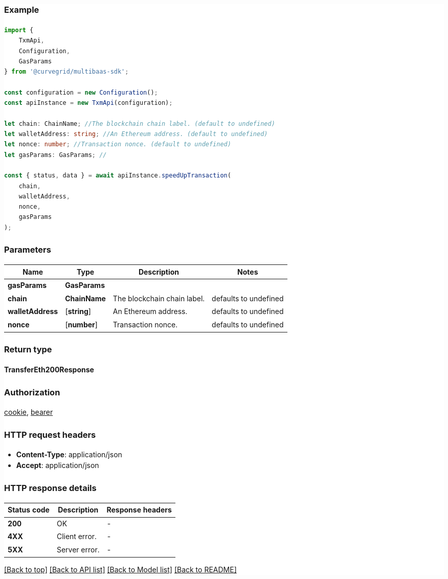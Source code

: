 ### Example

```typescript
import {
    TxmApi,
    Configuration,
    GasParams
} from '@curvegrid/multibaas-sdk';

const configuration = new Configuration();
const apiInstance = new TxmApi(configuration);

let chain: ChainName; //The blockchain chain label. (default to undefined)
let walletAddress: string; //An Ethereum address. (default to undefined)
let nonce: number; //Transaction nonce. (default to undefined)
let gasParams: GasParams; //

const { status, data } = await apiInstance.speedUpTransaction(
    chain,
    walletAddress,
    nonce,
    gasParams
);
```

### Parameters

|Name | Type | Description  | Notes|
|------------- | ------------- | ------------- | -------------|
| **gasParams** | **GasParams**|  | |
| **chain** | **ChainName** | The blockchain chain label. | defaults to undefined|
| **walletAddress** | [**string**] | An Ethereum address. | defaults to undefined|
| **nonce** | [**number**] | Transaction nonce. | defaults to undefined|


### Return type

**TransferEth200Response**

### Authorization

[cookie](../README.md#cookie), [bearer](../README.md#bearer)

### HTTP request headers

 - **Content-Type**: application/json
 - **Accept**: application/json


### HTTP response details
| Status code | Description | Response headers |
|-------------|-------------|------------------|
|**200** | OK |  -  |
|**4XX** | Client error. |  -  |
|**5XX** | Server error. |  -  |

[[Back to top]](#) [[Back to API list]](../README.md#documentation-for-api-endpoints) [[Back to Model list]](../README.md#documentation-for-models) [[Back to README]](../README.md)


